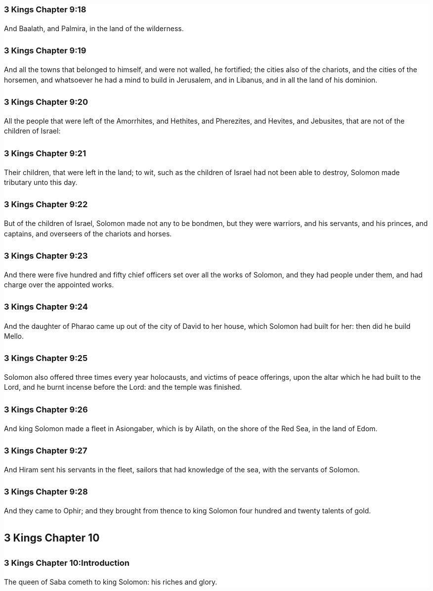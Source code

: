 ### 3 Kings Chapter 9:18
And Baalath, and Palmira, in the land of the wilderness.  

### 3 Kings Chapter 9:19
And all the towns that belonged to himself, and were not walled, he fortified; the cities also of the chariots, and the cities of the horsemen, and whatsoever he had a mind to build in Jerusalem, and in Libanus, and in all the land of his dominion.  

### 3 Kings Chapter 9:20
All the people that were left of the Amorrhites, and Hethites, and Pherezites, and Hevites, and Jebusites, that are not of the children of Israel:  

### 3 Kings Chapter 9:21
Their children, that were left in the land; to wit, such as the children of Israel had not been able to destroy, Solomon made tributary unto this day.  

### 3 Kings Chapter 9:22
But of the children of Israel, Solomon made not any to be bondmen, but they were warriors, and his servants, and his princes, and captains, and overseers of the chariots and horses.  

### 3 Kings Chapter 9:23
And there were five hundred and fifty chief officers set over all the works of Solomon, and they had people under them, and had charge over the appointed works.  

### 3 Kings Chapter 9:24
And the daughter of Pharao came up out of the city of David to her house, which Solomon had built for her: then did he build Mello.  

### 3 Kings Chapter 9:25
Solomon also offered three times every year holocausts, and victims of peace offerings, upon the altar which he had built to the Lord, and he burnt incense before the Lord: and the temple was finished.  

### 3 Kings Chapter 9:26
And king Solomon made a fleet in Asiongaber, which is by Ailath, on the shore of the Red Sea, in the land of Edom.  

### 3 Kings Chapter 9:27
And Hiram sent his servants in the fleet, sailors that had knowledge of the sea, with the servants of Solomon.  

### 3 Kings Chapter 9:28
And they came to Ophir; and they brought from thence to king Solomon four hundred and twenty talents of gold.   

## 3 Kings Chapter 10

### 3 Kings Chapter 10:Introduction
The queen of Saba cometh to king Solomon: his riches and glory.  
